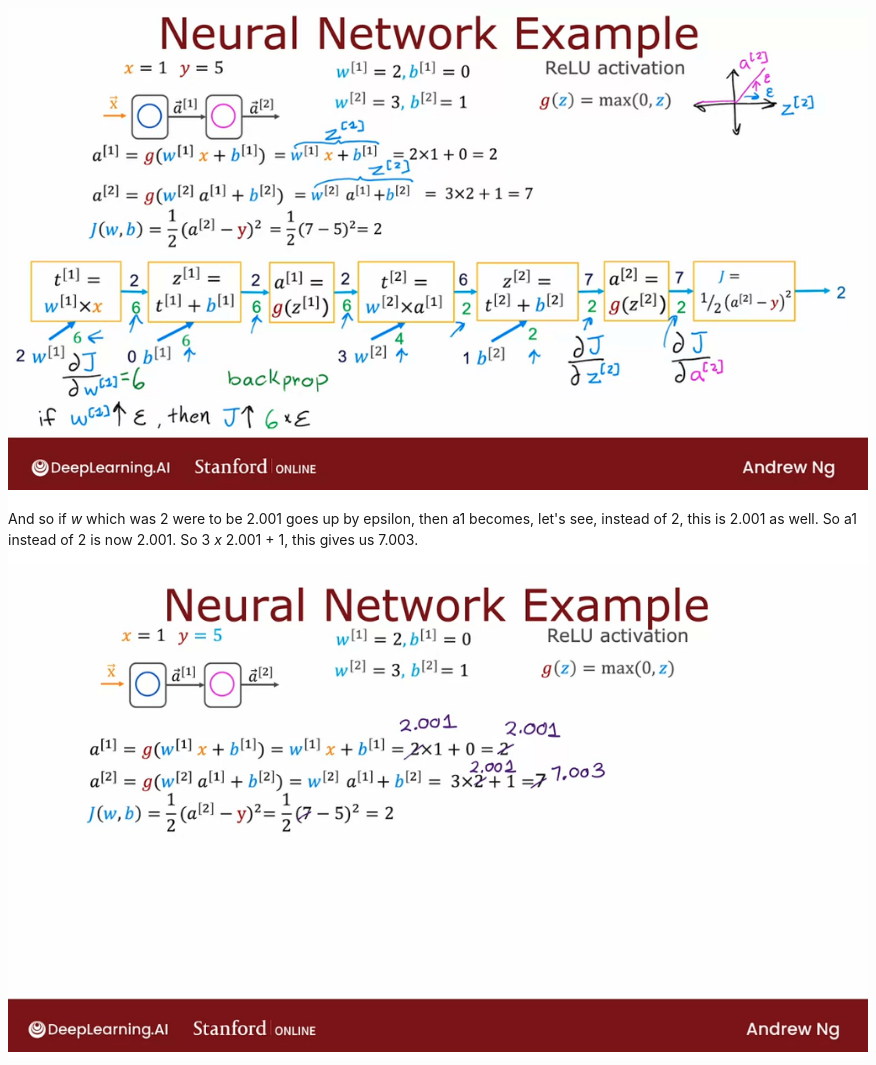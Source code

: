 ![](./img/2024-02-13-01-32-25.png)

And so if $w$ which was 2 were to be 2.001 goes up by epsilon, then a1 becomes, let's see, instead of 2, this is 2.001 as well. So a1 instead of 2 is now 2.001. So 3 $x$ 2.001 + 1, this gives us 7.003.

![](./img/2024-02-13-01-33-16.png)
